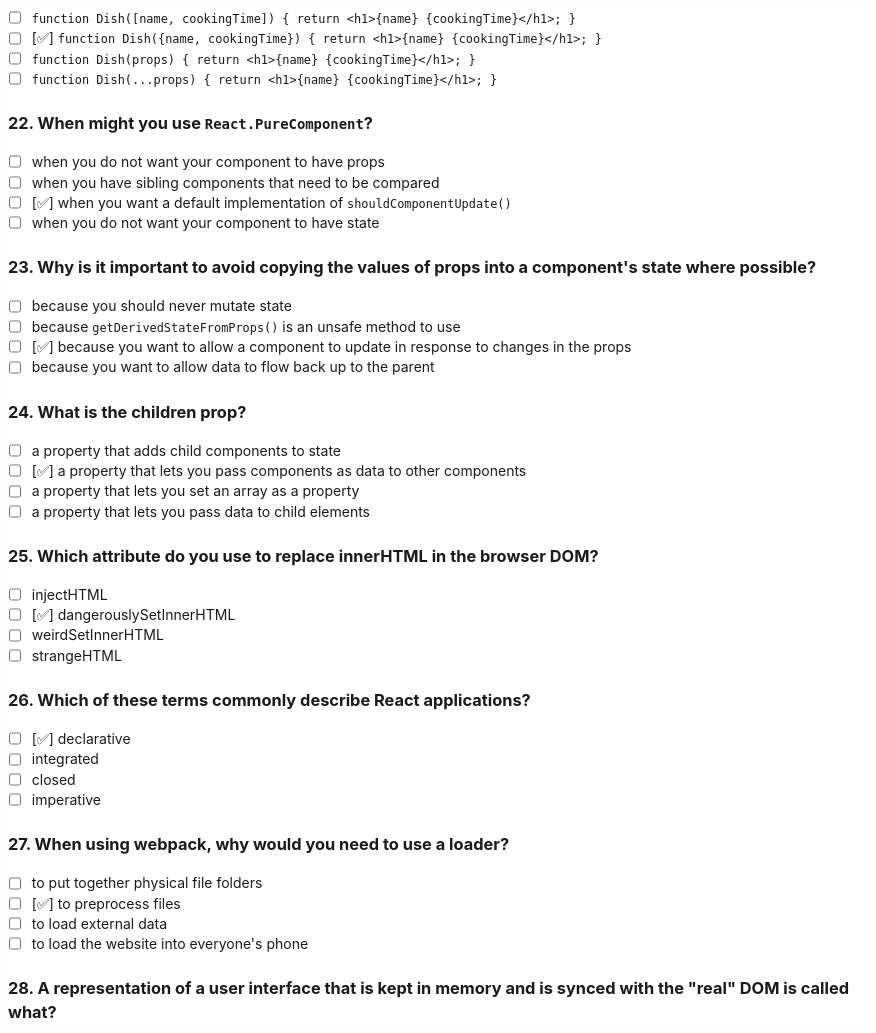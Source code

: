 -   [ ] `function Dish([name, cookingTime]) { return <h1>{name} {cookingTime}</h1>; }`
-   [ ] \[✅] `function Dish({name, cookingTime}) { return <h1>{name} {cookingTime}</h1>; }`
-   [ ] `function Dish(props) { return <h1>{name} {cookingTime}</h1>; }`
-   [ ] `function Dish(...props) { return <h1>{name} {cookingTime}</h1>; }`

### 22. When might you use `React.PureComponent`?

-   [ ] when you do not want your component to have props
-   [ ] when you have sibling components that need to be compared
-   [ ] \[✅] when you want a default implementation of `shouldComponentUpdate()`
-   [ ] when you do not want your component to have state

### 23. Why is it important to avoid copying the values of props into a component's state where possible?

-   [ ] because you should never mutate state
-   [ ] because `getDerivedStateFromProps()` is an unsafe method to use
-   [ ] \[✅] because you want to allow a component to update in response to changes in the props
-   [ ] because you want to allow data to flow back up to the parent

### 24. What is the children prop?

-   [ ] a property that adds child components to state
-   [ ] \[✅] a property that lets you pass components as data to other components
-   [ ] a property that lets you set an array as a property
-   [ ] a property that lets you pass data to child elements

### 25. Which attribute do you use to replace innerHTML in the browser DOM?

-   [ ] injectHTML
-   [ ] \[✅] dangerouslySetInnerHTML
-   [ ] weirdSetInnerHTML
-   [ ] strangeHTML

### 26. Which of these terms commonly describe React applications?

-   [ ] \[✅] declarative
-   [ ] integrated
-   [ ] closed
-   [ ] imperative

### 27. When using webpack, why would you need to use a loader?

-   [ ] to put together physical file folders
-   [ ] \[✅] to preprocess files
-   [ ] to load external data
-   [ ] to load the website into everyone's phone

### 28. A representation of a user interface that is kept in memory and is synced with the "real" DOM is called what?
